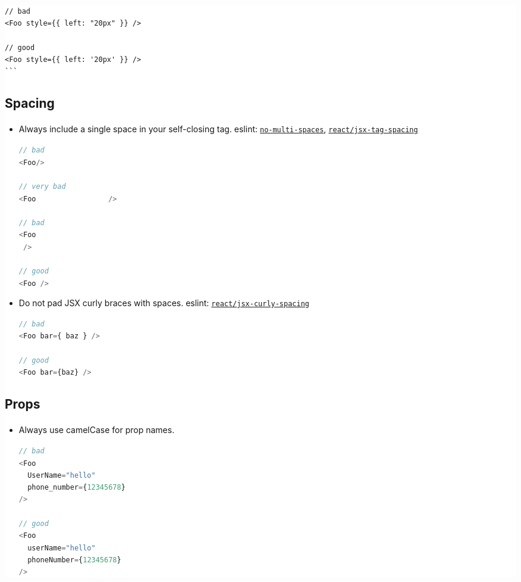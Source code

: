     // bad
    <Foo style={{ left: "20px" }} />
    
    // good
    <Foo style={{ left: '20px' }} />
    ```

## Spacing

  - Always include a single space in your self-closing tag. eslint: [`no-multi-spaces`](https://eslint.org/docs/rules/no-multi-spaces), [`react/jsx-tag-spacing`](https://github.com/yannickcr/eslint-plugin-react/blob/master/docs/rules/jsx-tag-spacing.md)

    ```js
    // bad
    <Foo/>

    // very bad
    <Foo                 />

    // bad
    <Foo
     />

    // good
    <Foo />
    ```

  - Do not pad JSX curly braces with spaces. eslint: [`react/jsx-curly-spacing`](https://github.com/yannickcr/eslint-plugin-react/blob/master/docs/rules/jsx-curly-spacing.md)

    ```js
    // bad
    <Foo bar={ baz } />
    
    // good
    <Foo bar={baz} />
    ```

## Props

  - Always use camelCase for prop names.

    ```js
    // bad
    <Foo
      UserName="hello"
      phone_number={12345678}
    />
    
    // good
    <Foo
      userName="hello"
      phoneNumber={12345678}
    />
    ```
